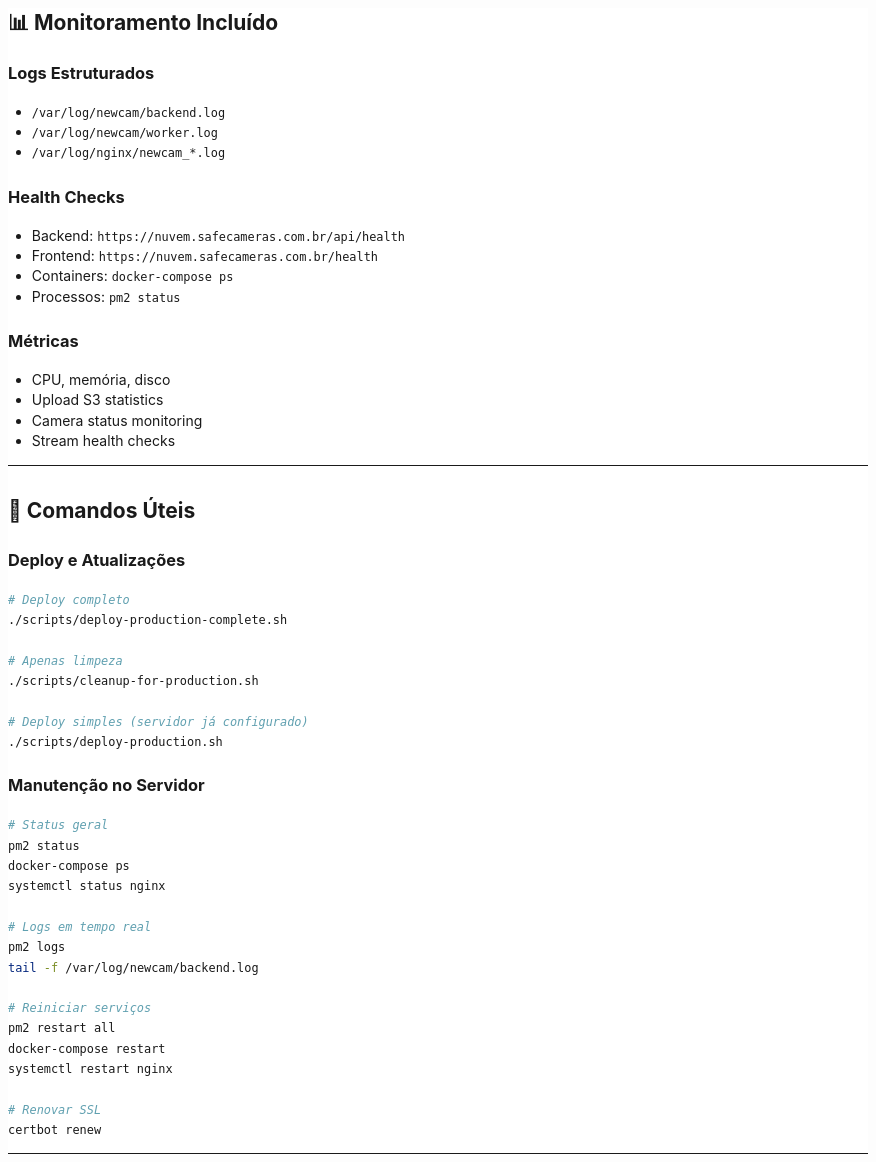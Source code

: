 
## 📊 Monitoramento Incluído

### Logs Estruturados
- `/var/log/newcam/backend.log`
- `/var/log/newcam/worker.log`
- `/var/log/nginx/newcam_*.log`

### Health Checks
- Backend: `https://nuvem.safecameras.com.br/api/health`
- Frontend: `https://nuvem.safecameras.com.br/health`
- Containers: `docker-compose ps`
- Processos: `pm2 status`

### Métricas
- CPU, memória, disco
- Upload S3 statistics
- Camera status monitoring
- Stream health checks

---

## 🔄 Comandos Úteis

### Deploy e Atualizações
```bash
# Deploy completo
./scripts/deploy-production-complete.sh

# Apenas limpeza
./scripts/cleanup-for-production.sh

# Deploy simples (servidor já configurado)
./scripts/deploy-production.sh
```

### Manutenção no Servidor
```bash
# Status geral
pm2 status
docker-compose ps
systemctl status nginx

# Logs em tempo real
pm2 logs
tail -f /var/log/newcam/backend.log

# Reiniciar serviços
pm2 restart all
docker-compose restart
systemctl restart nginx

# Renovar SSL
certbot renew
```

---